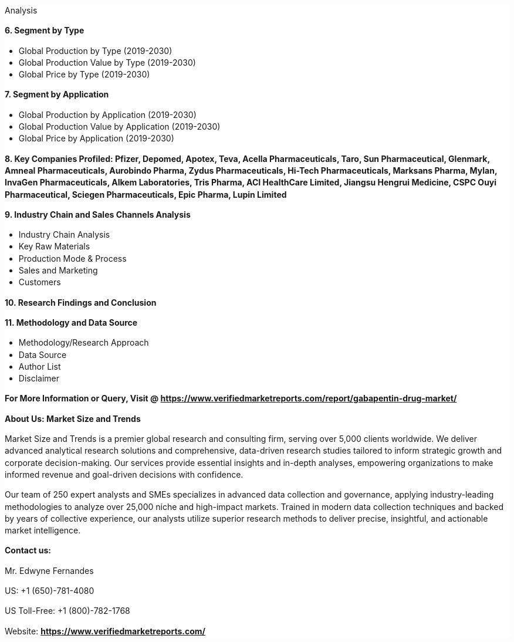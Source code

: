 Analysis&nbsp;</li></ul><p><strong>6. Segment by Type</strong></p><ul><li>Global Production by Type (2019-2030)</li><li>Global Production Value by Type (2019-2030)</li><li>Global Price by Type (2019-2030)</li></ul><p><strong>7. Segment by Application</strong></p><ul><li>Global Production by Application (2019-2030)</li><li>Global Production Value by Application (2019-2030)</li><li>Global Price by Application (2019-2030)</li></ul><p><strong>8. Key Companies Profiled: Pfizer, Depomed, Apotex, Teva, Acella Pharmaceuticals, Taro, Sun Pharmaceutical, Glenmark, Amneal Pharmaceuticals, Aurobindo Pharma, Zydus Pharmaceuticals, Hi-Tech Pharmaceuticals, Marksans Pharma, Mylan, InvaGen Pharmaceuticals, Alkem Laboratories, Tris Pharma, ACI HealthCare Limited, Jiangsu Hengrui Medicine, CSPC Ouyi Pharmaceutical, Sciegen Pharmaceuticals, Epic Pharma, Lupin Limited</strong></p><p><strong>9. Industry Chain and Sales Channels Analysis</strong></p><ul><li>Industry Chain Analysis</li><li>Key Raw Materials</li><li>Production Mode &amp; Process</li><li>Sales and Marketing</li><li>Customers</li></ul><p><strong>10. Research Findings and Conclusion</strong></p><p><strong>11. Methodology and Data Source</strong></p><ul><li>Methodology/Research Approach</li><li>Data Source</li><li>Author List</li><li>Disclaimer</li></ul></p><p><strong>For More Information or Query, Visit @ <a href="https://www.verifiedmarketreports.com/report/gabapentin-drug-market/">https://www.verifiedmarketreports.com/report/gabapentin-drug-market/</a></strong></p><p><strong>About Us: Market Size and Trends</strong></p><p>Market Size and Trends is a premier global research and consulting firm, serving over 5,000 clients worldwide. We deliver advanced analytical research solutions and comprehensive, data-driven research studies tailored to inform strategic growth and corporate decision-making. Our services provide essential insights and in-depth analyses, empowering organizations to make informed revenue and goal-driven decisions with confidence.</p><p>Our team of 250 expert analysts and SMEs specializes in advanced data collection and governance, applying industry-leading methodologies to analyze over 25,000 niche and high-impact markets. Trained in modern data collection techniques and backed by years of collective experience, our analysts utilize superior research methods to deliver precise, insightful, and actionable market intelligence.</p><p><strong>Contact us:</strong></p><p>Mr. Edwyne Fernandes</p><p>US: +1 (650)-781-4080</p><p>US Toll-Free: +1 (800)-782-1768</p><p>Website: <strong><a href="https://www.verifiedmarketreports.com/">https://www.verifiedmarketreports.com/</a></strong></p>
